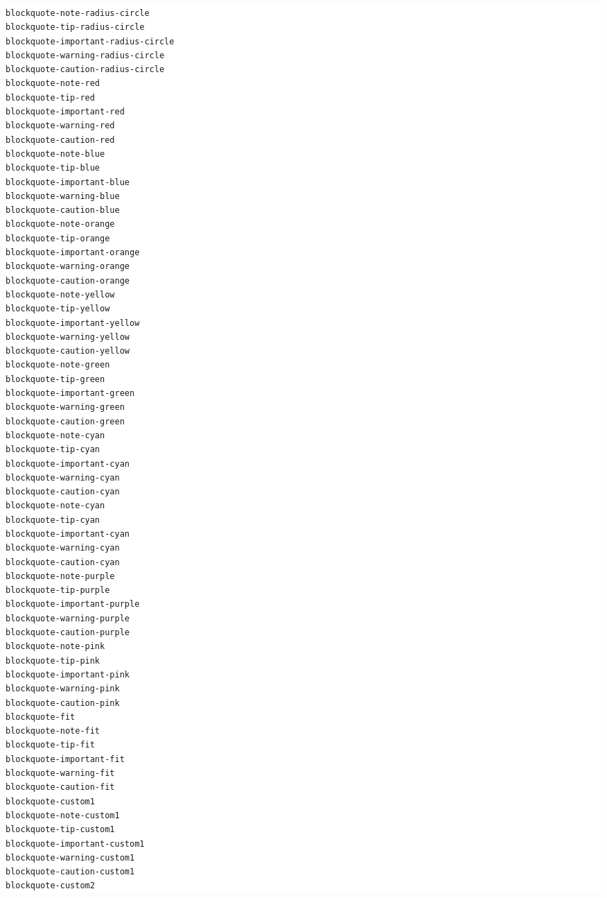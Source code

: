 ```css
blockquote-note-radius-circle
blockquote-tip-radius-circle
blockquote-important-radius-circle
blockquote-warning-radius-circle
blockquote-caution-radius-circle
blockquote-note-red
blockquote-tip-red
blockquote-important-red
blockquote-warning-red
blockquote-caution-red
blockquote-note-blue
blockquote-tip-blue
blockquote-important-blue
blockquote-warning-blue
blockquote-caution-blue
blockquote-note-orange
blockquote-tip-orange
blockquote-important-orange
blockquote-warning-orange
blockquote-caution-orange
blockquote-note-yellow
blockquote-tip-yellow
blockquote-important-yellow
blockquote-warning-yellow
blockquote-caution-yellow
blockquote-note-green
blockquote-tip-green
blockquote-important-green
blockquote-warning-green
blockquote-caution-green
blockquote-note-cyan
blockquote-tip-cyan
blockquote-important-cyan
blockquote-warning-cyan
blockquote-caution-cyan
blockquote-note-cyan
blockquote-tip-cyan
blockquote-important-cyan
blockquote-warning-cyan
blockquote-caution-cyan
blockquote-note-purple
blockquote-tip-purple
blockquote-important-purple
blockquote-warning-purple
blockquote-caution-purple
blockquote-note-pink
blockquote-tip-pink
blockquote-important-pink
blockquote-warning-pink
blockquote-caution-pink
blockquote-fit
blockquote-note-fit
blockquote-tip-fit
blockquote-important-fit
blockquote-warning-fit
blockquote-caution-fit
blockquote-custom1
blockquote-note-custom1
blockquote-tip-custom1
blockquote-important-custom1
blockquote-warning-custom1
blockquote-caution-custom1
blockquote-custom2
```